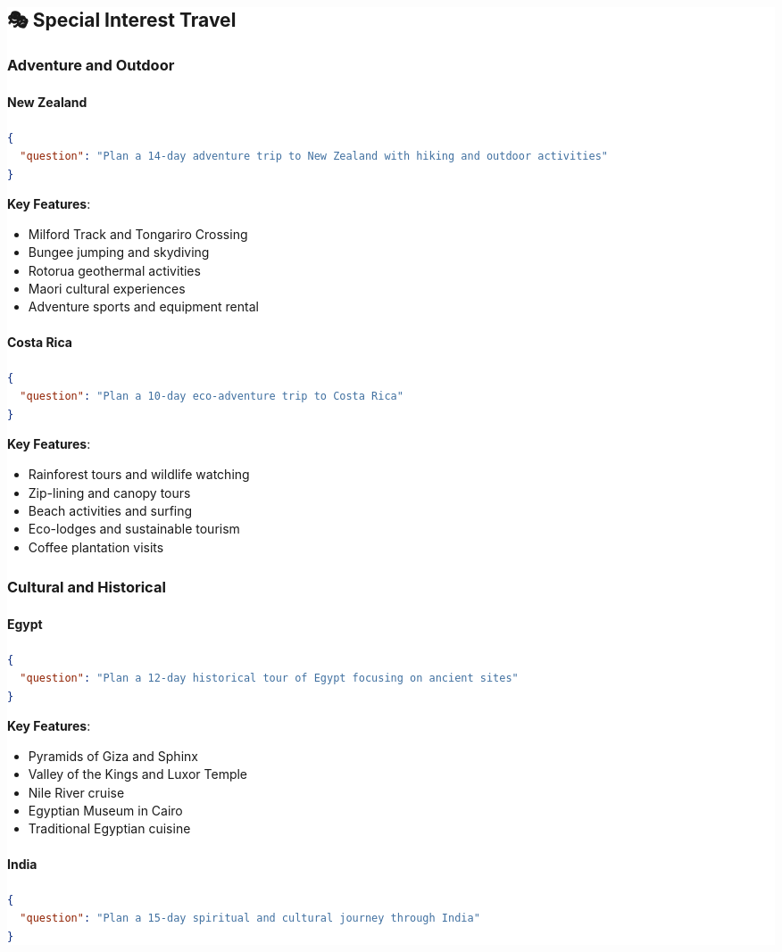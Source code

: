 ## 🎭 Special Interest Travel

### Adventure and Outdoor

#### New Zealand
```json
{
  "question": "Plan a 14-day adventure trip to New Zealand with hiking and outdoor activities"
}
```

**Key Features**:
- Milford Track and Tongariro Crossing
- Bungee jumping and skydiving
- Rotorua geothermal activities
- Maori cultural experiences
- Adventure sports and equipment rental

#### Costa Rica
```json
{
  "question": "Plan a 10-day eco-adventure trip to Costa Rica"
}
```

**Key Features**:
- Rainforest tours and wildlife watching
- Zip-lining and canopy tours
- Beach activities and surfing
- Eco-lodges and sustainable tourism
- Coffee plantation visits

### Cultural and Historical

#### Egypt
```json
{
  "question": "Plan a 12-day historical tour of Egypt focusing on ancient sites"
}
```

**Key Features**:
- Pyramids of Giza and Sphinx
- Valley of the Kings and Luxor Temple
- Nile River cruise
- Egyptian Museum in Cairo
- Traditional Egyptian cuisine

#### India
```json
{
  "question": "Plan a 15-day spiritual and cultural journey through India"
}
```
